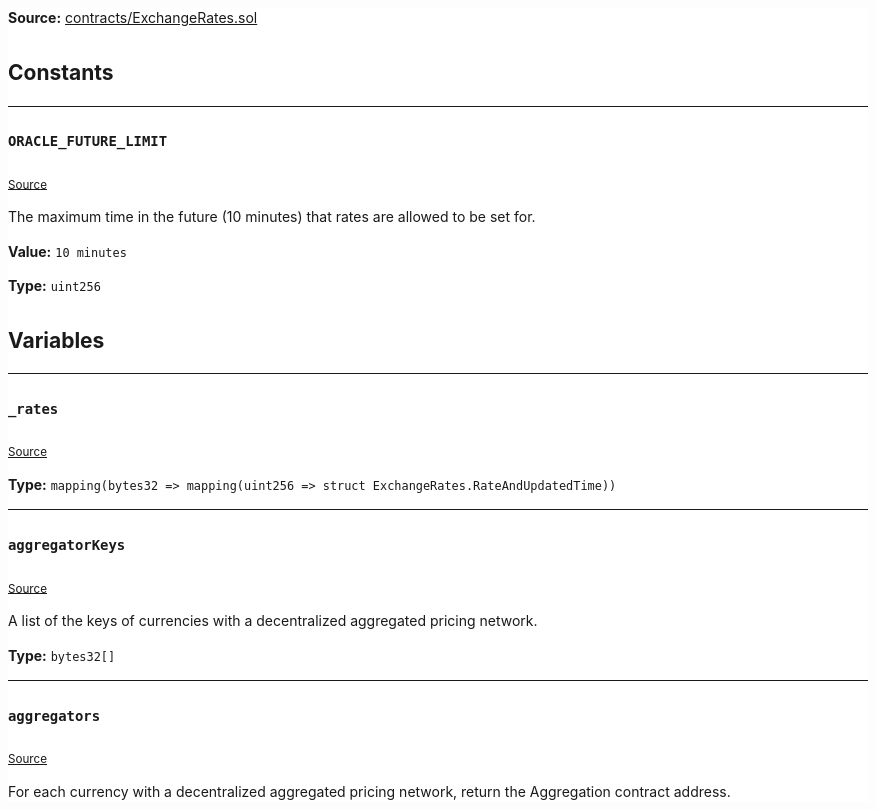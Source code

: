 **Source:** [contracts/ExchangeRates.sol](https://github.com/Synthetixio/synthetix/tree/v2.21.15/contracts/ExchangeRates.sol)

## Constants

---
### `ORACLE_FUTURE_LIMIT`

<sub>[Source](https://github.com/Synthetixio/synthetix/tree/v2.21.15/contracts/ExchangeRates.sol#L39)</sub>



The maximum time in the future ($10$ minutes) that rates are allowed to be set for.


**Value:** `10 minutes`




**Type:** `uint256`

## Variables

---
### `_rates`

<sub>[Source](https://github.com/Synthetixio/synthetix/tree/v2.21.15/contracts/ExchangeRates.sol#L27)</sub>





**Type:** `mapping(bytes32 => mapping(uint256 => struct ExchangeRates.RateAndUpdatedTime))`

---
### `aggregatorKeys`

<sub>[Source](https://github.com/Synthetixio/synthetix/tree/v2.21.15/contracts/ExchangeRates.sol#L36)</sub>



A list of the keys of currencies with a decentralized aggregated pricing network.




**Type:** `bytes32[]`

---
### `aggregators`

<sub>[Source](https://github.com/Synthetixio/synthetix/tree/v2.21.15/contracts/ExchangeRates.sol#L33)</sub>



For each currency with a decentralized aggregated pricing network, return the Aggregation contract address.
